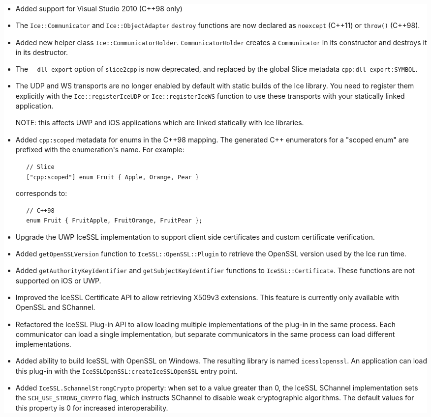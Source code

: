- Added support for Visual Studio 2010 (C++98 only)

- The `Ice::Communicator` and `Ice::ObjectAdapter` `destroy` functions are now
  declared as `noexcept` (C++11) or `throw()` (C++98).

- Added new helper class `Ice::CommunicatorHolder`. `CommunicatorHolder`
  creates a `Communicator` in its constructor and destroys it in its destructor.

- The `--dll-export` option of `slice2cpp` is now deprecated, and replaced by
  the global Slice metadata `cpp:dll-export:SYMBOL`.

- The UDP and WS transports are no longer enabled by default with static builds
  of the Ice library. You need to register them explicitly with the
  `Ice::registerIceUDP` or `Ice::registerIceWS` function to use these transports
   with your statically linked application.

  NOTE: this affects UWP and iOS applications which are linked statically with
  Ice libraries.

- Added `cpp:scoped` metadata for enums in the C++98 mapping. The generated C++
  enumerators for a "scoped enum" are prefixed with the enumeration's name. For
  example:
  ```
     // Slice
     ["cpp:scoped"] enum Fruit { Apple, Orange, Pear }
  ```
  corresponds to:
  ```
     // C++98
     enum Fruit { FruitApple, FruitOrange, FruitPear };
  ```

- Upgrade the UWP IceSSL implementation to support client side certificates and
  custom certificate verification.

- Added `getOpenSSLVersion` function to `IceSSL::OpenSSL::Plugin` to retrieve
  the OpenSSL version used by the Ice run time.

- Added `getAuthorityKeyIdentifier` and `getSubjectKeyIdentifier` functions to
  `IceSSL::Certificate`. These functions are not supported on iOS or UWP.

- Improved the IceSSL Certificate API to allow retrieving X509v3 extensions.
  This feature is currently only available with OpenSSL and SChannel.

- Refactored the IceSSL Plug-in API to allow loading multiple implementations of
  the plug-in in the same process. Each communicator can load a single
  implementation, but separate communicators in the same process can load
  different implementations.

- Added ability to build IceSSL with OpenSSL on Windows. The resulting library
  is named `icesslopenssl`. An application can load this plug-in with the
  `IceSSLOpenSSL:createIceSSLOpenSSL` entry point.

- Added `IceSSL.SchannelStrongCrypto` property: when set to a value greater than
  0, the IceSSL SChannel implementation sets the `SCH_USE_STRONG_CRYPTO` flag,
  which instructs SChannel to disable weak cryptographic algorithms. The default
  values for this property is 0 for increased interoperability.


[1]: https://docs.python.org/3/c-api/buffer.html